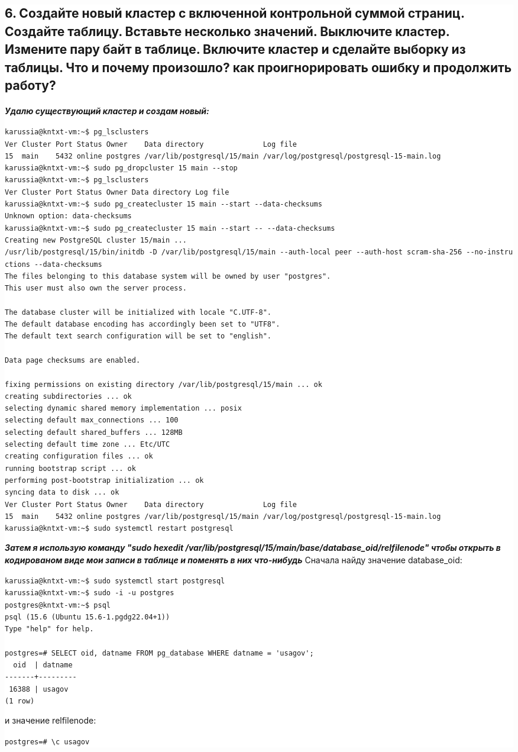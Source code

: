 ## 6. Создайте новый кластер с включенной контрольной суммой страниц. Создайте таблицу. Вставьте несколько значений. Выключите кластер. Измените пару байт в таблице. Включите кластер и сделайте выборку из таблицы. Что и почему произошло? как проигнорировать ошибку и продолжить работу?
***Удалю существующий кластер и создам новый:***
```
karussia@kntxt-vm:~$ pg_lsclusters
Ver Cluster Port Status Owner    Data directory              Log file
15  main    5432 online postgres /var/lib/postgresql/15/main /var/log/postgresql/postgresql-15-main.log
karussia@kntxt-vm:~$ sudo pg_dropcluster 15 main --stop
karussia@kntxt-vm:~$ pg_lsclusters
Ver Cluster Port Status Owner Data directory Log file
karussia@kntxt-vm:~$ sudo pg_createcluster 15 main --start --data-checksums
Unknown option: data-checksums
karussia@kntxt-vm:~$ sudo pg_createcluster 15 main --start -- --data-checksums
Creating new PostgreSQL cluster 15/main ...
/usr/lib/postgresql/15/bin/initdb -D /var/lib/postgresql/15/main --auth-local peer --auth-host scram-sha-256 --no-instructions --data-checksums
The files belonging to this database system will be owned by user "postgres".
This user must also own the server process.

The database cluster will be initialized with locale "C.UTF-8".
The default database encoding has accordingly been set to "UTF8".
The default text search configuration will be set to "english".

Data page checksums are enabled.

fixing permissions on existing directory /var/lib/postgresql/15/main ... ok
creating subdirectories ... ok
selecting dynamic shared memory implementation ... posix
selecting default max_connections ... 100
selecting default shared_buffers ... 128MB
selecting default time zone ... Etc/UTC
creating configuration files ... ok
running bootstrap script ... ok
performing post-bootstrap initialization ... ok
syncing data to disk ... ok
Ver Cluster Port Status Owner    Data directory              Log file
15  main    5432 online postgres /var/lib/postgresql/15/main /var/log/postgresql/postgresql-15-main.log
karussia@kntxt-vm:~$ sudo systemctl restart postgresql
```
***Затем я использую команду "sudo hexedit /var/lib/postgresql/15/main/base/database_oid/relfilenode" чтобы открыть в кодированом виде мои записи в таблице и поменять в них что-нибудь***
Сначала найду значение database_oid:
```
karussia@kntxt-vm:~$ sudo systemctl start postgresql
karussia@kntxt-vm:~$ sudo -i -u postgres
postgres@kntxt-vm:~$ psql
psql (15.6 (Ubuntu 15.6-1.pgdg22.04+1))
Type "help" for help.

postgres=# SELECT oid, datname FROM pg_database WHERE datname = 'usagov';
  oid  | datname
-------+---------
 16388 | usagov
(1 row)
```
и значение relfilenode:
```
postgres=# \c usagov
```